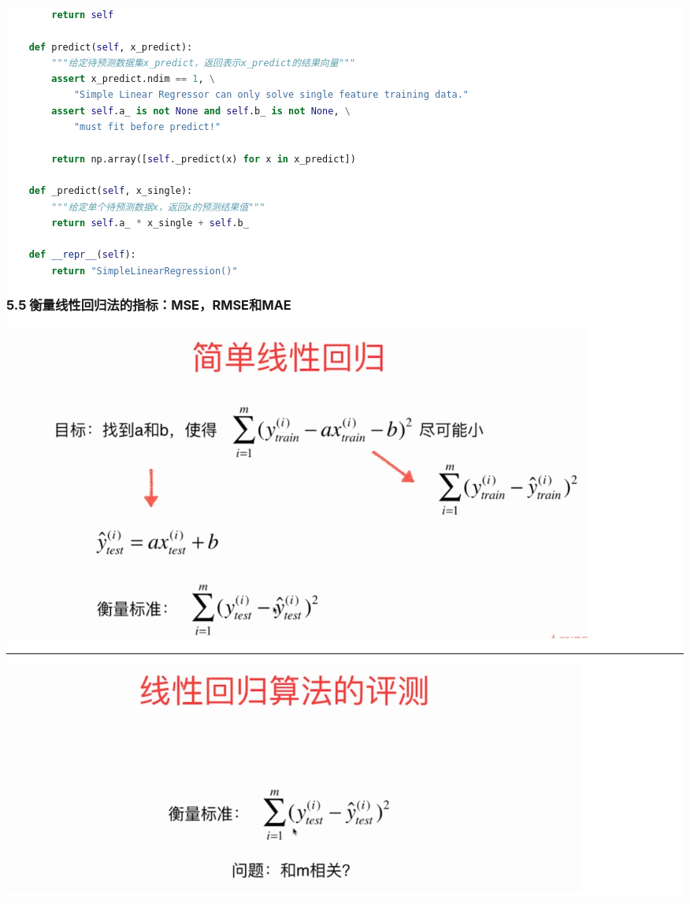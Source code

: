```python
        return self

    def predict(self, x_predict):
        """给定待预测数据集x_predict，返回表示x_predict的结果向量"""
        assert x_predict.ndim == 1, \
            "Simple Linear Regressor can only solve single feature training data."
        assert self.a_ is not None and self.b_ is not None, \
            "must fit before predict!"

        return np.array([self._predict(x) for x in x_predict])

    def _predict(self, x_single):
        """给定单个待预测数据x，返回x的预测结果值"""
        return self.a_ * x_single + self.b_

    def __repr__(self):
        return "SimpleLinearRegression()"
```

### 5.5 衡量线性回归法的指标：MSE，RMSE和MAE

![image-20210428090625220](Python3%E5%85%A5%E9%97%A8%E6%9C%BA%E5%99%A8%E5%AD%A6%E4%B9%A0%20%E7%BB%8F%E5%85%B8%E7%AE%97%E6%B3%95%E4%B8%8E%E5%BA%94%E7%94%A8.assets/image-20210428090625220.png)

****

![image-20210428090712851](Python3%E5%85%A5%E9%97%A8%E6%9C%BA%E5%99%A8%E5%AD%A6%E4%B9%A0%20%E7%BB%8F%E5%85%B8%E7%AE%97%E6%B3%95%E4%B8%8E%E5%BA%94%E7%94%A8.assets/image-20210428090712851.png)
